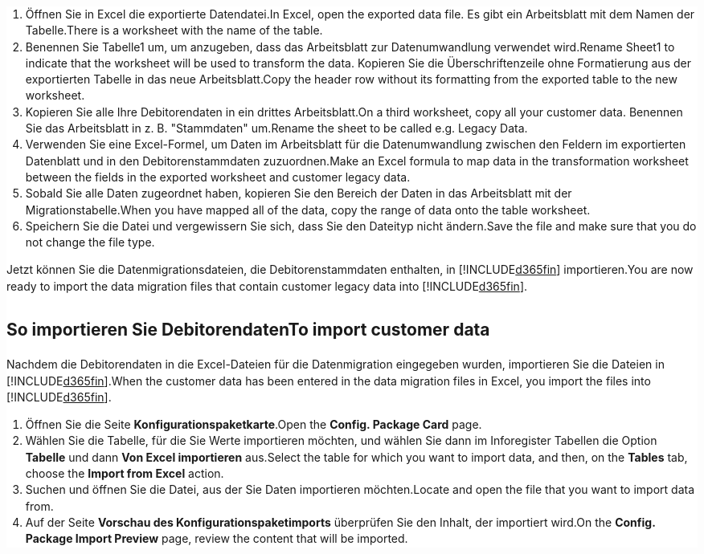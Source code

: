 1. <span data-ttu-id="3dc3e-228">Öffnen Sie in Excel die exportierte Datendatei.</span><span class="sxs-lookup"><span data-stu-id="3dc3e-228">In Excel, open the exported data file.</span></span> <span data-ttu-id="3dc3e-229">Es gibt ein Arbeitsblatt mit dem Namen der Tabelle.</span><span class="sxs-lookup"><span data-stu-id="3dc3e-229">There is a worksheet with the name of the table.</span></span>
2. <span data-ttu-id="3dc3e-230">Benennen Sie Tabelle1 um, um anzugeben, dass das Arbeitsblatt zur Datenumwandlung verwendet wird.</span><span class="sxs-lookup"><span data-stu-id="3dc3e-230">Rename Sheet1 to indicate that the worksheet will be used to transform the data.</span></span> <span data-ttu-id="3dc3e-231">Kopieren Sie die Überschriftenzeile ohne Formatierung aus der exportierten Tabelle in das neue Arbeitsblatt.</span><span class="sxs-lookup"><span data-stu-id="3dc3e-231">Copy the header row without its formatting from the exported table to the new worksheet.</span></span>
3. <span data-ttu-id="3dc3e-232">Kopieren Sie alle Ihre Debitorendaten in ein drittes Arbeitsblatt.</span><span class="sxs-lookup"><span data-stu-id="3dc3e-232">On a third worksheet, copy all your customer data.</span></span> <span data-ttu-id="3dc3e-233">Benennen Sie das Arbeitsblatt in z. B. "Stammdaten" um.</span><span class="sxs-lookup"><span data-stu-id="3dc3e-233">Rename the sheet to be called e.g. Legacy Data.</span></span>
4. <span data-ttu-id="3dc3e-234">Verwenden Sie eine Excel-Formel, um Daten im Arbeitsblatt für die Datenumwandlung zwischen den Feldern im exportierten Datenblatt und in den Debitorenstammdaten zuzuordnen.</span><span class="sxs-lookup"><span data-stu-id="3dc3e-234">Make an Excel formula to map data in the transformation worksheet between the fields in the exported worksheet and customer legacy data.</span></span>
5. <span data-ttu-id="3dc3e-235">Sobald Sie alle Daten zugeordnet haben, kopieren Sie den Bereich der Daten in das Arbeitsblatt mit der Migrationstabelle.</span><span class="sxs-lookup"><span data-stu-id="3dc3e-235">When you have mapped all of the data, copy the range of data onto the table worksheet.</span></span>
6. <span data-ttu-id="3dc3e-236">Speichern Sie die Datei und vergewissern Sie sich, dass Sie den Dateityp nicht ändern.</span><span class="sxs-lookup"><span data-stu-id="3dc3e-236">Save the file and make sure that you do not change the file type.</span></span>

<span data-ttu-id="3dc3e-237">Jetzt können Sie die Datenmigrationsdateien, die Debitorenstammdaten enthalten, in [!INCLUDE[d365fin](includes/d365fin_md.md)] importieren.</span><span class="sxs-lookup"><span data-stu-id="3dc3e-237">You are now ready to import the data migration files that contain customer legacy data into [!INCLUDE[d365fin](includes/d365fin_md.md)].</span></span>

## <a name="to-import-customer-data"></a><span data-ttu-id="3dc3e-238">So importieren Sie Debitorendaten</span><span class="sxs-lookup"><span data-stu-id="3dc3e-238">To import customer data</span></span>
<span data-ttu-id="3dc3e-239">Nachdem die Debitorendaten in die Excel-Dateien für die Datenmigration eingegeben wurden, importieren Sie die Dateien in [!INCLUDE[d365fin](includes/d365fin_md.md)].</span><span class="sxs-lookup"><span data-stu-id="3dc3e-239">When the customer data has been entered in the data migration files in Excel, you import the files into [!INCLUDE[d365fin](includes/d365fin_md.md)].</span></span>

1. <span data-ttu-id="3dc3e-240">Öffnen Sie die Seite **Konfigurationspaketkarte**.</span><span class="sxs-lookup"><span data-stu-id="3dc3e-240">Open the **Config. Package Card** page.</span></span>
2. <span data-ttu-id="3dc3e-241">Wählen Sie die Tabelle, für die Sie Werte importieren möchten, und wählen Sie dann im Inforegister Tabellen die Option **Tabelle** und dann **Von Excel importieren** aus.</span><span class="sxs-lookup"><span data-stu-id="3dc3e-241">Select the table for which you want to import data, and then, on the **Tables** tab, choose the **Import from Excel** action.</span></span>
3. <span data-ttu-id="3dc3e-242">Suchen und öffnen Sie die Datei, aus der Sie Daten importieren möchten.</span><span class="sxs-lookup"><span data-stu-id="3dc3e-242">Locate and open the file that you want to import data from.</span></span>
4. <span data-ttu-id="3dc3e-243">Auf der Seite **Vorschau des Konfigurationspaketimports** überprüfen Sie den Inhalt, der importiert wird.</span><span class="sxs-lookup"><span data-stu-id="3dc3e-243">On the **Config. Package Import Preview** page, review the content that will be imported.</span></span>
